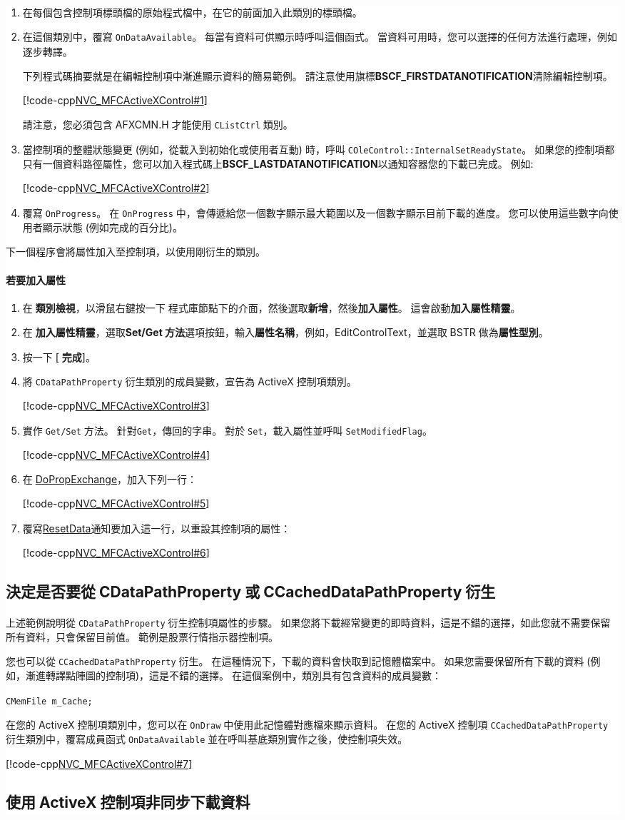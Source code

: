 1. 在每個包含控制項標頭檔的原始程式檔中，在它的前面加入此類別的標頭檔。

1. 在這個類別中，覆寫 `OnDataAvailable`。 每當有資料可供顯示時呼叫這個函式。 當資料可用時，您可以選擇的任何方法進行處理，例如逐步轉譯。

     下列程式碼摘要就是在編輯控制項中漸進顯示資料的簡易範例。 請注意使用旗標**BSCF_FIRSTDATANOTIFICATION**清除編輯控制項。

     [!code-cpp[NVC_MFCActiveXControl#1](../mfc/codesnippet/cpp/activex-controls-on-the-internet_1.cpp)]

     請注意，您必須包含 AFXCMN.H 才能使用 `CListCtrl` 類別。

1. 當控制項的整體狀態變更 (例如，從載入到初始化或使用者互動) 時，呼叫 `COleControl::InternalSetReadyState`。 如果您的控制項都只有一個資料路徑屬性，您可以加入程式碼上**BSCF_LASTDATANOTIFICATION**以通知容器您的下載已完成。 例如: 

     [!code-cpp[NVC_MFCActiveXControl#2](../mfc/codesnippet/cpp/activex-controls-on-the-internet_2.cpp)]

1. 覆寫 `OnProgress`。 在 `OnProgress` 中，會傳遞給您一個數字顯示最大範圍以及一個數字顯示目前下載的進度。 您可以使用這些數字向使用者顯示狀態 (例如完成的百分比)。

下一個程序會將屬性加入至控制項，以使用剛衍生的類別。

#### <a name="to-add-a-property"></a>若要加入屬性

1. 在 **類別檢視**，以滑鼠右鍵按一下 程式庫節點下的介面，然後選取**新增**，然後**加入屬性**。 這會啟動**加入屬性精靈**。

1. 在 **加入屬性精靈**，選取**Set/Get 方法**選項按鈕，輸入**屬性名稱**，例如，EditControlText，並選取 BSTR 做為**屬性型別**。

1. 按一下 [ **完成**]。

1. 將 `CDataPathProperty` 衍生類別的成員變數，宣告為 ActiveX 控制項類別。

     [!code-cpp[NVC_MFCActiveXControl#3](../mfc/codesnippet/cpp/activex-controls-on-the-internet_3.h)]

1. 實作 `Get/Set` 方法。 針對`Get`，傳回的字串。 對於 `Set`，載入屬性並呼叫 `SetModifiedFlag`。

     [!code-cpp[NVC_MFCActiveXControl#4](../mfc/codesnippet/cpp/activex-controls-on-the-internet_4.cpp)]

1. 在  [DoPropExchange](../mfc/reference/colecontrol-class.md#dopropexchange)，加入下列一行：

     [!code-cpp[NVC_MFCActiveXControl#5](../mfc/codesnippet/cpp/activex-controls-on-the-internet_5.cpp)]

1. 覆寫[ResetData](../mfc/reference/cdatapathproperty-class.md#resetdata)通知要加入這一行，以重設其控制項的屬性：

     [!code-cpp[NVC_MFCActiveXControl#6](../mfc/codesnippet/cpp/activex-controls-on-the-internet_6.cpp)]

## <a name="deciding-whether-to-derive-from-cdatapathproperty-or-ccacheddatapathproperty"></a>決定是否要從 CDataPathProperty 或 CCachedDataPathProperty 衍生

上述範例說明從 `CDataPathProperty` 衍生控制項屬性的步驟。 如果您將下載經常變更的即時資料，這是不錯的選擇，如此您就不需要保留所有資料，只會保留目前值。 範例是股票行情指示器控制項。

您也可以從 `CCachedDataPathProperty` 衍生。 在這種情況下，下載的資料會快取到記憶體檔案中。 如果您需要保留所有下載的資料 (例如，漸進轉譯點陣圖的控制項)，這是不錯的選擇。 在這個案例中，類別具有包含資料的成員變數：

`CMemFile m_Cache;`

在您的 ActiveX 控制項類別中，您可以在 `OnDraw` 中使用此記憶體對應檔來顯示資料。 在您的 ActiveX 控制項 `CCachedDataPathProperty` 衍生類別中，覆寫成員函式 `OnDataAvailable` 並在呼叫基底類別實作之後，使控制項失效。

[!code-cpp[NVC_MFCActiveXControl#7](../mfc/codesnippet/cpp/activex-controls-on-the-internet_7.cpp)]

## <a name="downloading-data-asynchronously-using-activex-controls"></a>使用 ActiveX 控制項非同步下載資料
